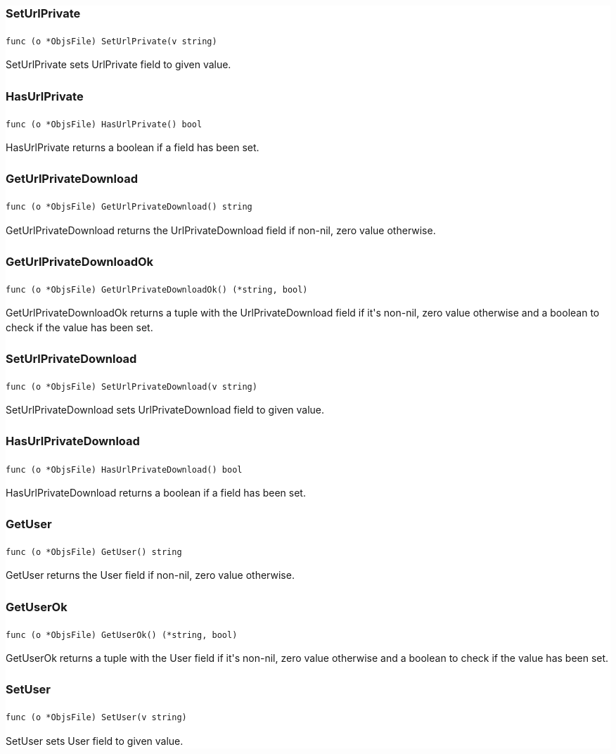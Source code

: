 ### SetUrlPrivate

`func (o *ObjsFile) SetUrlPrivate(v string)`

SetUrlPrivate sets UrlPrivate field to given value.

### HasUrlPrivate

`func (o *ObjsFile) HasUrlPrivate() bool`

HasUrlPrivate returns a boolean if a field has been set.

### GetUrlPrivateDownload

`func (o *ObjsFile) GetUrlPrivateDownload() string`

GetUrlPrivateDownload returns the UrlPrivateDownload field if non-nil, zero value otherwise.

### GetUrlPrivateDownloadOk

`func (o *ObjsFile) GetUrlPrivateDownloadOk() (*string, bool)`

GetUrlPrivateDownloadOk returns a tuple with the UrlPrivateDownload field if it's non-nil, zero value otherwise
and a boolean to check if the value has been set.

### SetUrlPrivateDownload

`func (o *ObjsFile) SetUrlPrivateDownload(v string)`

SetUrlPrivateDownload sets UrlPrivateDownload field to given value.

### HasUrlPrivateDownload

`func (o *ObjsFile) HasUrlPrivateDownload() bool`

HasUrlPrivateDownload returns a boolean if a field has been set.

### GetUser

`func (o *ObjsFile) GetUser() string`

GetUser returns the User field if non-nil, zero value otherwise.

### GetUserOk

`func (o *ObjsFile) GetUserOk() (*string, bool)`

GetUserOk returns a tuple with the User field if it's non-nil, zero value otherwise
and a boolean to check if the value has been set.

### SetUser

`func (o *ObjsFile) SetUser(v string)`

SetUser sets User field to given value.
